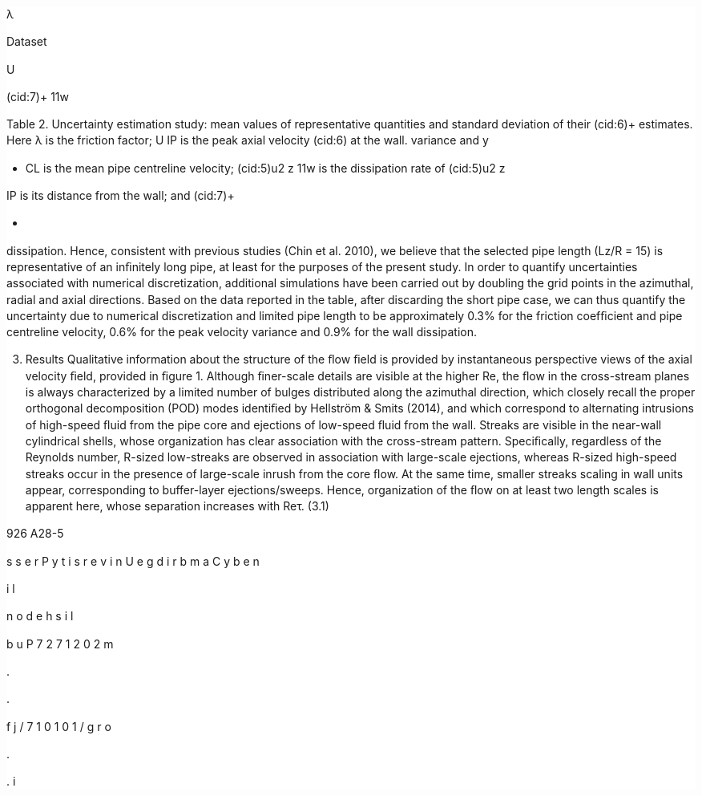λ

Dataset

U

(cid:7)+ 11w

Table 2. Uncertainty estimation study: mean values of representative quantities and standard deviation of their (cid:6)+ estimates. Here λ is the friction factor; U IP is the peak axial velocity (cid:6) at the wall. variance and y

+ CL is the mean pipe centreline velocity; (cid:5)u2 z 11w is the dissipation rate of (cid:5)u2 z

IP is its distance from the wall; and (cid:7)+

+

dissipation. Hence, consistent with previous studies (Chin et al. 2010), we believe that the selected pipe length (Lz/R = 15) is representative of an inﬁnitely long pipe, at least for the purposes of the present study. In order to quantify uncertainties associated with numerical discretization, additional simulations have been carried out by doubling the grid points in the azimuthal, radial and axial directions. Based on the data reported in the table, after discarding the short pipe case, we can thus quantify the uncertainty due to numerical discretization and limited pipe length to be approximately 0.3% for the friction coefﬁcient and pipe centreline velocity, 0.6% for the peak velocity variance and 0.9% for the wall dissipation.

3. Results Qualitative information about the structure of the ﬂow ﬁeld is provided by instantaneous perspective views of the axial velocity ﬁeld, provided in ﬁgure 1. Although ﬁner-scale details are visible at the higher Re, the ﬂow in the cross-stream planes is always characterized by a limited number of bulges distributed along the azimuthal direction, which closely recall the proper orthogonal decomposition (POD) modes identiﬁed by Hellström & Smits (2014), and which correspond to alternating intrusions of high-speed ﬂuid from the pipe core and ejections of low-speed ﬂuid from the wall. Streaks are visible in the near-wall cylindrical shells, whose organization has clear association with the cross-stream pattern. Speciﬁcally, regardless of the Reynolds number, R-sized low-streaks are observed in association with large-scale ejections, whereas R-sized high-speed streaks occur in the presence of large-scale inrush from the core ﬂow. At the same time, smaller streaks scaling in wall units appear, corresponding to buffer-layer ejections/sweeps. Hence, organization of the ﬂow on at least two length scales is apparent here, whose separation increases with Reτ. (3.1)

926 A28-5

s s e r P y t i s r e v i n U e g d i r b m a C y b e n

i l

n o d e h s i l

b u P 7 2 7 1 2 0 2 m

.

.

f j / 7 1 0 1 0 1 / g r o

.

. i
